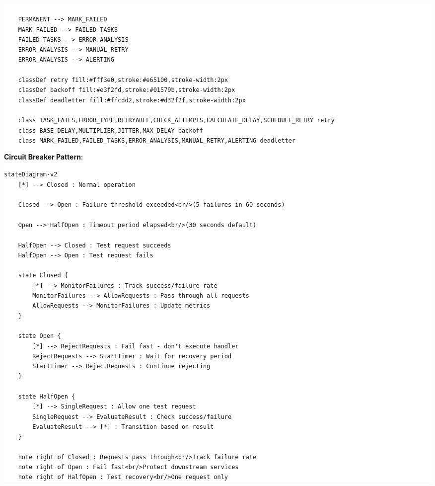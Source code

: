 ```mermaid
    
    PERMANENT --> MARK_FAILED
    MARK_FAILED --> FAILED_TASKS
    FAILED_TASKS --> ERROR_ANALYSIS
    ERROR_ANALYSIS --> MANUAL_RETRY
    ERROR_ANALYSIS --> ALERTING
    
    classDef retry fill:#fff3e0,stroke:#e65100,stroke-width:2px
    classDef backoff fill:#e3f2fd,stroke:#01579b,stroke-width:2px
    classDef deadletter fill:#ffcdd2,stroke:#d32f2f,stroke-width:2px
    
    class TASK_FAILS,ERROR_TYPE,RETRYABLE,CHECK_ATTEMPTS,CALCULATE_DELAY,SCHEDULE_RETRY retry
    class BASE_DELAY,MULTIPLIER,JITTER,MAX_DELAY backoff
    class MARK_FAILED,FAILED_TASKS,ERROR_ANALYSIS,MANUAL_RETRY,ALERTING deadletter
```

**Circuit Breaker Pattern**:

```mermaid
stateDiagram-v2
    [*] --> Closed : Normal operation
    
    Closed --> Open : Failure threshold exceeded<br/>(5 failures in 60 seconds)
    
    Open --> HalfOpen : Timeout period elapsed<br/>(30 seconds default)
    
    HalfOpen --> Closed : Test request succeeds
    HalfOpen --> Open : Test request fails
    
    state Closed {
        [*] --> MonitorFailures : Track success/failure rate
        MonitorFailures --> AllowRequests : Pass through all requests
        AllowRequests --> MonitorFailures : Update metrics
    }
    
    state Open {
        [*] --> RejectRequests : Fail fast - don't execute handler
        RejectRequests --> StartTimer : Wait for recovery period
        StartTimer --> RejectRequests : Continue rejecting
    }
    
    state HalfOpen {
        [*] --> SingleRequest : Allow one test request
        SingleRequest --> EvaluateResult : Check success/failure
        EvaluateResult --> [*] : Transition based on result
    }
    
    note right of Closed : Requests pass through<br/>Track failure rate
    note right of Open : Fail fast<br/>Protect downstream services
    note right of HalfOpen : Test recovery<br/>One request only
```
